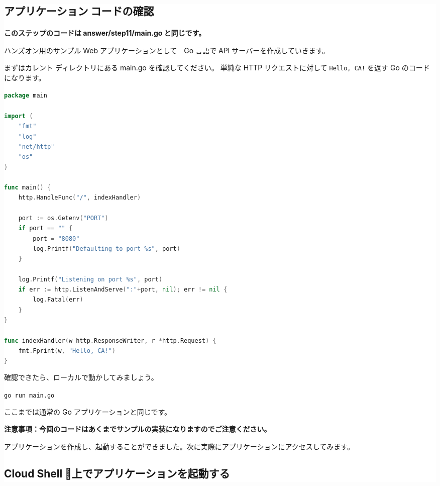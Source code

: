 
## アプリケーション コードの確認

**このステップのコードは answer/step11/main.go と同じです。**

ハンズオン用のサンプル Web アプリケーションとして　Go 言語で API サーバーを作成していきます。

まずはカレント ディレクトリにある main.go を確認してください。
単純な HTTP リクエストに対して `Hello, CA!` を返す Go のコードになります。


```go:main.go
package main

import (
	"fmt"
	"log"
	"net/http"
	"os"
)

func main() {
	http.HandleFunc("/", indexHandler)

	port := os.Getenv("PORT")
	if port == "" {
		port = "8080"
		log.Printf("Defaulting to port %s", port)
	}

	log.Printf("Listening on port %s", port)
	if err := http.ListenAndServe(":"+port, nil); err != nil {
		log.Fatal(err)
	}
}

func indexHandler(w http.ResponseWriter, r *http.Request) {
	fmt.Fprint(w, "Hello, CA!")
}
```

確認できたら、ローカルで動かしてみましょう。

```bash
go run main.go
```

ここまでは通常の Go アプリケーションと同じです。

**注意事項：今回のコードはあくまでサンプルの実装になりますのでご注意ください。**

<walkthrough-footnote>アプリケーションを作成し、起動することができました。次に実際にアプリケーションにアクセスしてみます。</walkthrough-footnote>



## Cloud Shell 上でアプリケーションを起動する
